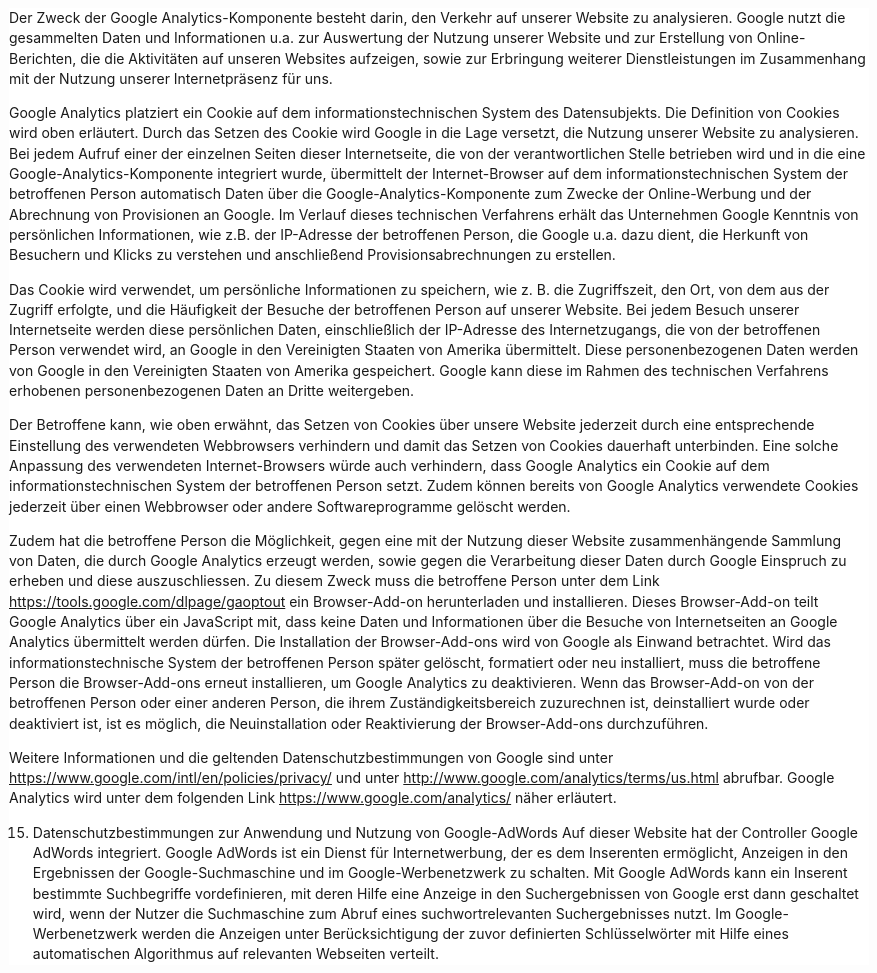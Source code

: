 Der Zweck der Google Analytics-Komponente besteht darin, den Verkehr auf unserer Website zu analysieren. Google nutzt die gesammelten Daten und Informationen u.a. zur Auswertung der Nutzung unserer Website und zur Erstellung von Online-Berichten, die die Aktivitäten auf unseren Websites aufzeigen, sowie zur Erbringung weiterer Dienstleistungen im Zusammenhang mit der Nutzung unserer Internetpräsenz für uns.

Google Analytics platziert ein Cookie auf dem informationstechnischen System des Datensubjekts. Die Definition von Cookies wird oben erläutert. Durch das Setzen des Cookie wird Google in die Lage versetzt, die Nutzung unserer Website zu analysieren. Bei jedem Aufruf einer der einzelnen Seiten dieser Internetseite, die von der verantwortlichen Stelle betrieben wird und in die eine Google-Analytics-Komponente integriert wurde, übermittelt der Internet-Browser auf dem informationstechnischen System der betroffenen Person automatisch Daten über die Google-Analytics-Komponente zum Zwecke der Online-Werbung und der Abrechnung von Provisionen an Google. Im Verlauf dieses technischen Verfahrens erhält das Unternehmen Google Kenntnis von persönlichen Informationen, wie z.B. der IP-Adresse der betroffenen Person, die Google u.a. dazu dient, die Herkunft von Besuchern und Klicks zu verstehen und anschließend Provisionsabrechnungen zu erstellen.

Das Cookie wird verwendet, um persönliche Informationen zu speichern, wie z. B. die Zugriffszeit, den Ort, von dem aus der Zugriff erfolgte, und die Häufigkeit der Besuche der betroffenen Person auf unserer Website. Bei jedem Besuch unserer Internetseite werden diese persönlichen Daten, einschließlich der IP-Adresse des Internetzugangs, die von der betroffenen Person verwendet wird, an Google in den Vereinigten Staaten von Amerika übermittelt. Diese personenbezogenen Daten werden von Google in den Vereinigten Staaten von Amerika gespeichert. Google kann diese im Rahmen des technischen Verfahrens erhobenen personenbezogenen Daten an Dritte weitergeben.

Der Betroffene kann, wie oben erwähnt, das Setzen von Cookies über unsere Website jederzeit durch eine entsprechende Einstellung des verwendeten Webbrowsers verhindern und damit das Setzen von Cookies dauerhaft unterbinden. Eine solche Anpassung des verwendeten Internet-Browsers würde auch verhindern, dass Google Analytics ein Cookie auf dem informationstechnischen System der betroffenen Person setzt. Zudem können bereits von Google Analytics verwendete Cookies jederzeit über einen Webbrowser oder andere Softwareprogramme gelöscht werden.

Zudem hat die betroffene Person die Möglichkeit, gegen eine mit der Nutzung dieser Website zusammenhängende Sammlung von Daten, die durch Google Analytics erzeugt werden, sowie gegen die Verarbeitung dieser Daten durch Google Einspruch zu erheben und diese auszuschliessen. Zu diesem Zweck muss die betroffene Person unter dem Link https://tools.google.com/dlpage/gaoptout ein Browser-Add-on herunterladen und installieren. Dieses Browser-Add-on teilt Google Analytics über ein JavaScript mit, dass keine Daten und Informationen über die Besuche von Internetseiten an Google Analytics übermittelt werden dürfen. Die Installation der Browser-Add-ons wird von Google als Einwand betrachtet. Wird das informationstechnische System der betroffenen Person später gelöscht, formatiert oder neu installiert, muss die betroffene Person die Browser-Add-ons erneut installieren, um Google Analytics zu deaktivieren. Wenn das Browser-Add-on von der betroffenen Person oder einer anderen Person, die ihrem Zuständigkeitsbereich zuzurechnen ist, deinstalliert wurde oder deaktiviert ist, ist es möglich, die Neuinstallation oder Reaktivierung der Browser-Add-ons durchzuführen.

Weitere Informationen und die geltenden Datenschutzbestimmungen von Google sind unter https://www.google.com/intl/en/policies/privacy/ und unter http://www.google.com/analytics/terms/us.html abrufbar. Google Analytics wird unter dem folgenden Link https://www.google.com/analytics/ näher erläutert.

15. Datenschutzbestimmungen zur Anwendung und Nutzung von Google-AdWords
Auf dieser Website hat der Controller Google AdWords integriert. Google AdWords ist ein Dienst für Internetwerbung, der es dem Inserenten ermöglicht, Anzeigen in den Ergebnissen der Google-Suchmaschine und im Google-Werbenetzwerk zu schalten. Mit Google AdWords kann ein Inserent bestimmte Suchbegriffe vordefinieren, mit deren Hilfe eine Anzeige in den Suchergebnissen von Google erst dann geschaltet wird, wenn der Nutzer die Suchmaschine zum Abruf eines suchwortrelevanten Suchergebnisses nutzt. Im Google-Werbenetzwerk werden die Anzeigen unter Berücksichtigung der zuvor definierten Schlüsselwörter mit Hilfe eines automatischen Algorithmus auf relevanten Webseiten verteilt.
